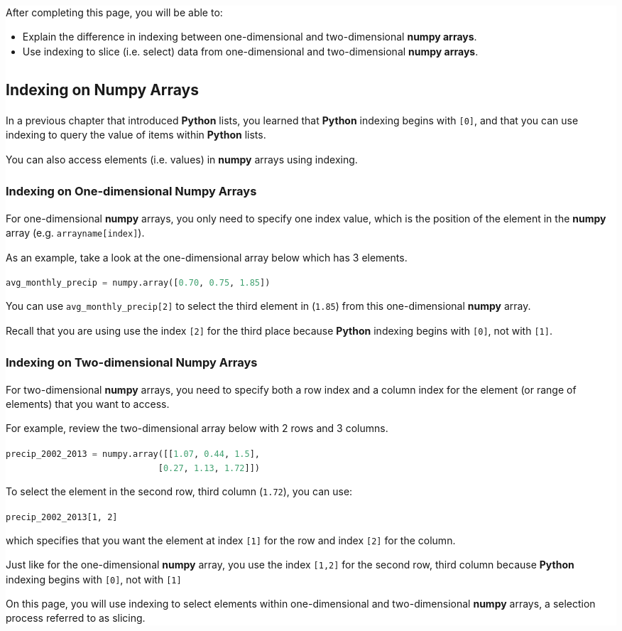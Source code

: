 After completing this page, you will be able to:

* Explain the difference in indexing between one-dimensional and two-dimensional **numpy arrays**.
* Use indexing to slice (i.e. select) data from one-dimensional and two-dimensional **numpy arrays**.

</div>


##  Indexing on Numpy Arrays

In a previous chapter that introduced **Python** lists, you learned that **Python** indexing begins with `[0]`, and that you can use indexing to query the value of items within **Python** lists.

You can also access elements (i.e. values) in **numpy** arrays using indexing. 

### Indexing on One-dimensional Numpy Arrays

For one-dimensional **numpy** arrays, you only need to specify one index value, which is the position of the element in the **numpy** array (e.g.  `arrayname[index]`). 

As an example, take a look at the one-dimensional array below which has 3 elements. 

```python
avg_monthly_precip = numpy.array([0.70, 0.75, 1.85])
```

You can use `avg_monthly_precip[2]` to select the third element in (`1.85`) from this one-dimensional **numpy** array. 

Recall that you are using use the index `[2]` for the third place because **Python** indexing begins with `[0]`, not with `[1]`.


### Indexing on Two-dimensional Numpy Arrays

For two-dimensional **numpy** arrays, you need to specify both a row index and a column index for the element (or range of elements) that you want to access. 

For example, review the two-dimensional array below with 2 rows and 3 columns. 

```python
precip_2002_2013 = numpy.array([[1.07, 0.44, 1.5],
                              [0.27, 1.13, 1.72]])
```

To select the element in the second row, third column (`1.72`), you can use:

`precip_2002_2013[1, 2]`

which specifies that you want the element at index `[1]` for the row and index `[2]` for the column. 

Just like for the one-dimensional **numpy** array, you use the index `[1,2]` for the second row, third column because **Python** indexing begins with `[0]`, not with `[1]`

On this page, you will use indexing to select elements within one-dimensional and two-dimensional **numpy** arrays, a selection process referred to as slicing.

  